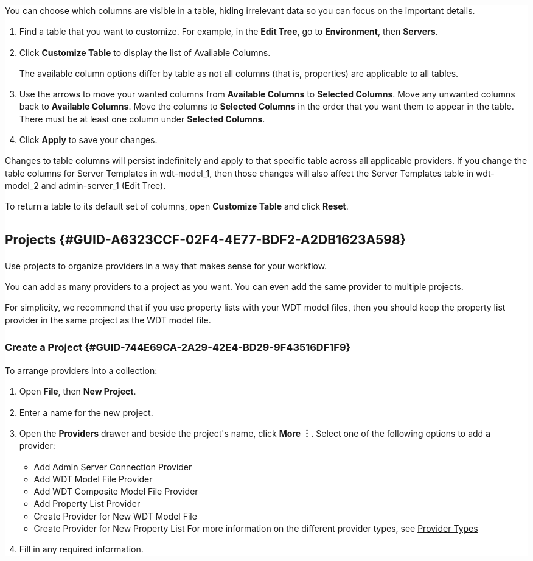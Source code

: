 You can choose which columns are visible in a table, hiding irrelevant data so you can focus on the important details.

1.  Find a table that you want to customize. For example, in the **Edit Tree**, go to **Environment**, then **Servers**.

2.  Click **Customize Table** to display the list of Available Columns.

    The available column options differ by table as not all columns (that is, properties) are applicable to all tables.

3.  Use the arrows to move your wanted columns from **Available Columns** to **Selected Columns**. Move any unwanted columns back to **Available Columns**. Move the columns to **Selected Columns** in the order that you want them to appear in the table. There must be at least one column under **Selected Columns**.

4.  Click **Apply** to save your changes.


Changes to table columns will persist indefinitely and apply to that specific table across all applicable providers. If you change the table columns for Server Templates in wdt-model_1, then those changes will also affect the Server Templates table in wdt-model_2 and admin-server_1 (Edit Tree).

To return a table to its default set of columns, open **Customize Table** and click **Reset**.

## Projects {#GUID-A6323CCF-02F4-4E77-BDF2-A2DB1623A598}

Use projects to organize providers in a way that makes sense for your workflow.

You can add as many providers to a project as you want. You can even add the same provider to multiple projects.

For simplicity, we recommend that if you use property lists with your WDT model files, then you should keep the property list provider in the same project as the WDT model file.

### Create a Project {#GUID-744E69CA-2A29-42E4-BD29-9F43516DF1F9}

To arrange providers into a collection:

1.  Open **File**, then **New Project**.

2.  Enter a name for the new project.

3.  Open the **Providers** drawer and beside the project's name, click **More ︙**. Select one of the following options to add a provider:

    -   Add Admin Server Connection Provider
    -   Add WDT Model File Provider
    -   Add WDT Composite Model File Provider
    -   Add Property List Provider
    -   Create Provider for New WDT Model File
    -   Create Provider for New Property List
    For more information on the different provider types, see [Provider Types](..#GUID-82C1C605-D42E-45EA-AC16-5BA3D5853C96)

4.  Fill in any required information.
